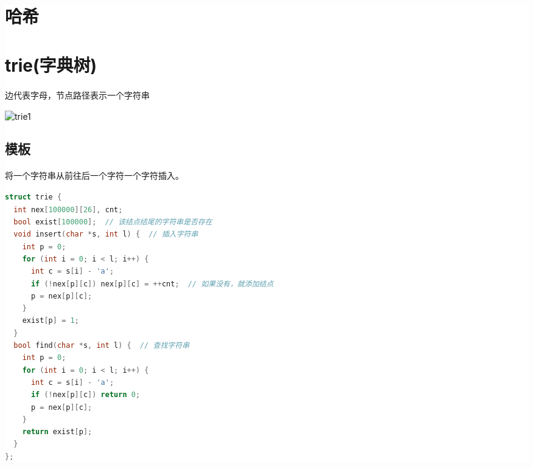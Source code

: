 # 哈希























# trie(字典树)

边代表字母，节点路径表示一个字符串



![trie1](https://oi-wiki.org/string/images/trie1.png)

## 模板

将一个字符串从前往后一个字符一个字符插入。

```cpp
struct trie {
  int nex[100000][26], cnt;
  bool exist[100000];  // 该结点结尾的字符串是否存在
  void insert(char *s, int l) {  // 插入字符串
    int p = 0;
    for (int i = 0; i < l; i++) {
      int c = s[i] - 'a';
      if (!nex[p][c]) nex[p][c] = ++cnt;  // 如果没有，就添加结点
      p = nex[p][c];
    }
    exist[p] = 1;
  }
  bool find(char *s, int l) {  // 查找字符串
    int p = 0;
    for (int i = 0; i < l; i++) {
      int c = s[i] - 'a';
      if (!nex[p][c]) return 0;
      p = nex[p][c];
    }
    return exist[p];
  }
};
```
